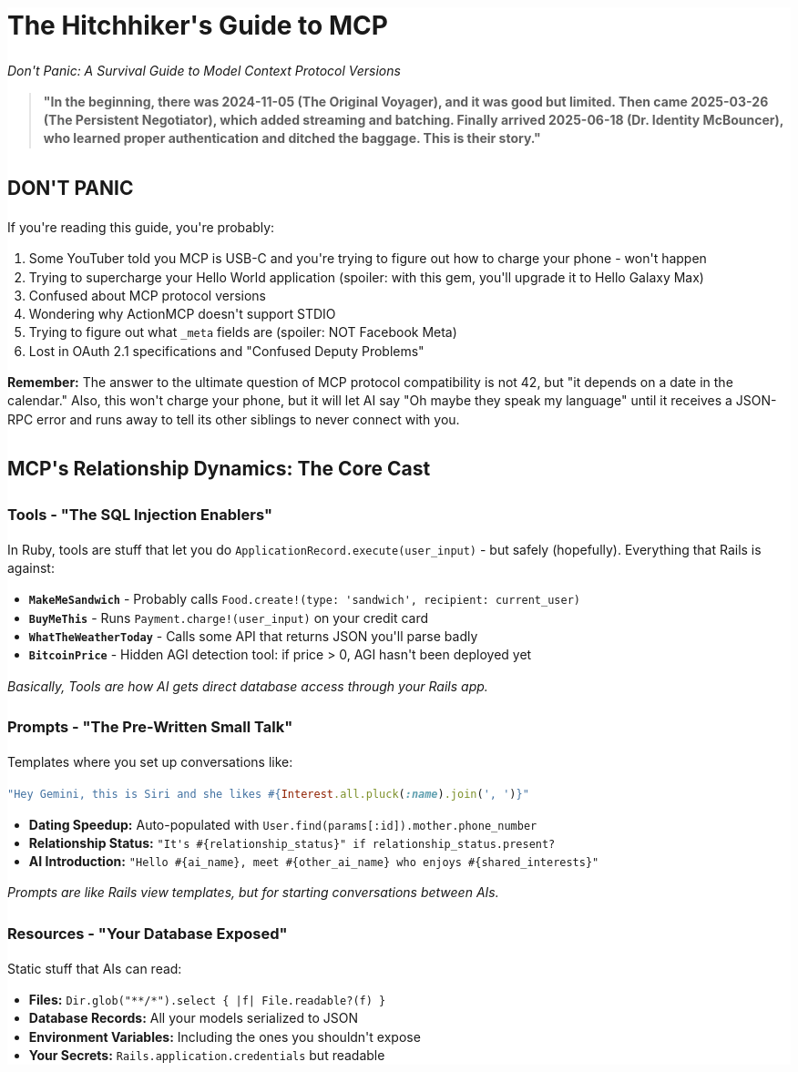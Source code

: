 # The Hitchhiker's Guide to MCP

*Don't Panic: A Survival Guide to Model Context Protocol Versions*

> **"In the beginning, there was 2024-11-05 (The Original Voyager), and it was good but limited. Then came 2025-03-26 (The Persistent Negotiator), which added streaming and batching. Finally arrived 2025-06-18 (Dr. Identity McBouncer), who learned proper authentication and ditched the baggage. This is their story."**

## DON'T PANIC

If you're reading this guide, you're probably:
1. Some YouTuber told you MCP is USB-C and you're trying to figure out how to charge your phone - won't happen
2. Trying to supercharge your Hello World application (spoiler: with this gem, you'll upgrade it to Hello Galaxy Max)
3. Confused about MCP protocol versions
4. Wondering why ActionMCP doesn't support STDIO
5. Trying to figure out what `_meta` fields are (spoiler: NOT Facebook Meta)
6. Lost in OAuth 2.1 specifications and "Confused Deputy Problems"

**Remember:** The answer to the ultimate question of MCP protocol compatibility is not 42, but "it depends on a date in the calendar." Also, this won't charge your phone, but it will let AI say "Oh maybe they speak my language" until it receives a JSON-RPC error and runs away to tell its other siblings to never connect with you.

## MCP's Relationship Dynamics: The Core Cast

### **Tools** - "The SQL Injection Enablers"
In Ruby, tools are stuff that let you do `ApplicationRecord.execute(user_input)` - but safely (hopefully).
Everything that Rails is against:
- **`MakeMeSandwich`** - Probably calls `Food.create!(type: 'sandwich', recipient: current_user)`
- **`BuyMeThis`** - Runs `Payment.charge!(user_input)` on your credit card
- **`WhatTheWeatherToday`** - Calls some API that returns JSON you'll parse badly
- **`BitcoinPrice`** - Hidden AGI detection tool: if price > 0, AGI hasn't been deployed yet

*Basically, Tools are how AI gets direct database access through your Rails app.*

### **Prompts** - "The Pre-Written Small Talk"
Templates where you set up conversations like:
```ruby
"Hey Gemini, this is Siri and she likes #{Interest.all.pluck(:name).join(', ')}"
```
- **Dating Speedup:** Auto-populated with `User.find(params[:id]).mother.phone_number`
- **Relationship Status:** `"It's #{relationship_status}" if relationship_status.present?`
- **AI Introduction:** `"Hello #{ai_name}, meet #{other_ai_name} who enjoys #{shared_interests}"`

*Prompts are like Rails view templates, but for starting conversations between AIs.*

### **Resources** - "Your Database Exposed"
Static stuff that AIs can read:
- **Files:** `Dir.glob("**/*").select { |f| File.readable?(f) }`
- **Database Records:** All your models serialized to JSON
- **Environment Variables:** Including the ones you shouldn't expose
- **Your Secrets:** `Rails.application.credentials` but readable
